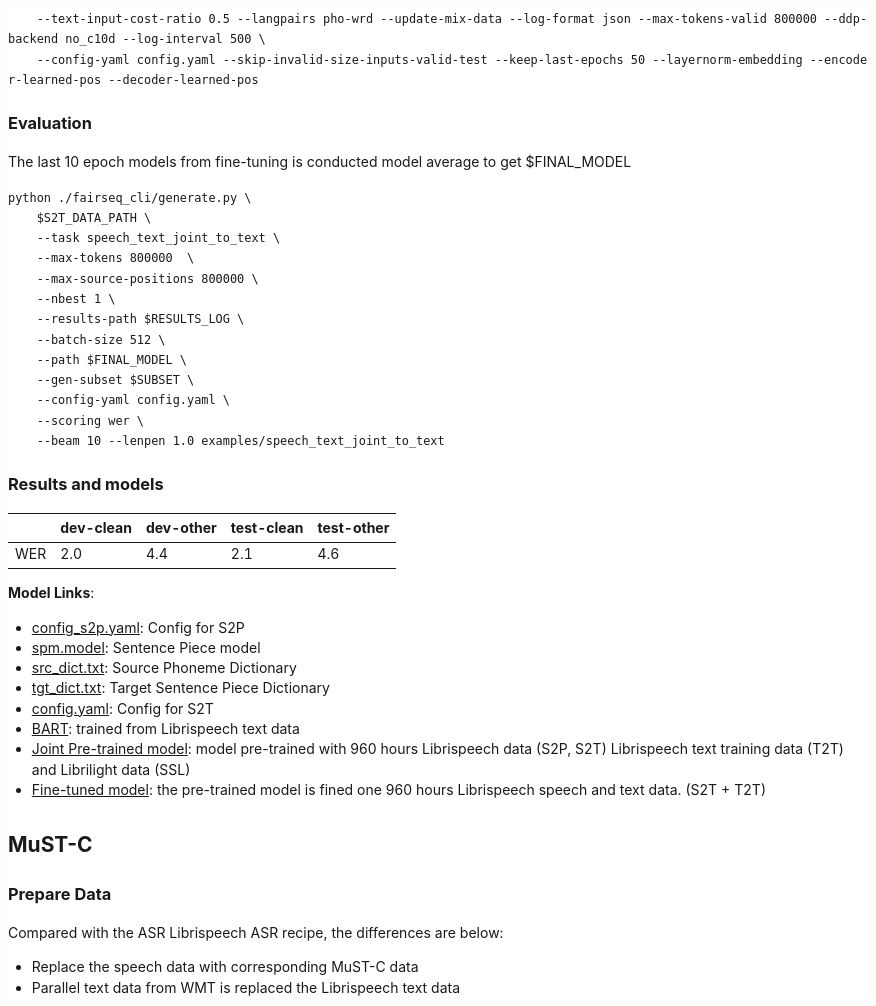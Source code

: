 ```
    --text-input-cost-ratio 0.5 --langpairs pho-wrd --update-mix-data --log-format json --max-tokens-valid 800000 --ddp-backend no_c10d --log-interval 500 \
    --config-yaml config.yaml --skip-invalid-size-inputs-valid-test --keep-last-epochs 50 --layernorm-embedding --encoder-learned-pos --decoder-learned-pos
```

### Evaluation
The last 10 epoch models from fine-tuning is conducted model average to get $FINAL_MODEL
```
python ./fairseq_cli/generate.py \
    $S2T_DATA_PATH \
    --task speech_text_joint_to_text \
    --max-tokens 800000  \
    --max-source-positions 800000 \
    --nbest 1 \
    --results-path $RESULTS_LOG \
    --batch-size 512 \
    --path $FINAL_MODEL \
    --gen-subset $SUBSET \
    --config-yaml config.yaml \
    --scoring wer \
    --beam 10 --lenpen 1.0 examples/speech_text_joint_to_text
```

### Results and models
| | dev-clean | dev-other | test-clean | test-other |
|---|---|---|---|---|
| WER| 2.0 | 4.4 | 2.1 |4.6 |

**Model Links**:
-   [config_s2p.yaml](https://dl.fbaipublicfiles.com/joint_speech_text_4_s2t/acl2022/librispeech/pretrain/config_s2p.yaml): Config for S2P
-   [spm.model](https://dl.fbaipublicfiles.com/joint_speech_text_4_s2t/acl2022/librispeech/finetuned/spm.model): Sentence Piece model
-   [src_dict.txt](https://dl.fbaipublicfiles.com/joint_speech_text_4_s2t/acl2022/librispeech/finetuned/src_dict.txt): Source Phoneme Dictionary
-   [tgt_dict.txt](https://dl.fbaipublicfiles.com/joint_speech_text_4_s2t/acl2022/librispeech/finetuned/tgt_dict.txt): Target Sentence Piece Dictionary
-   [config.yaml](https://dl.fbaipublicfiles.com/joint_speech_text_4_s2t/acl2022/librispeech/finetuned/config.yaml): Config for S2T
-   [BART](https://dl.fbaipublicfiles.com/joint_speech_text_4_s2t/acl2022/librispeech/pretrain/bart.pt): trained from Librispeech text data
-   [Joint Pre-trained model](https://dl.fbaipublicfiles.com/joint_speech_text_4_s2t/acl2022/librispeech/pretrain/checkpoint6.pt): model pre-trained with 960 hours Librispeech data (S2P, S2T) Librispeech text training data (T2T) and Librilight data (SSL)
-   [Fine-tuned model](https://dl.fbaipublicfiles.com/joint_speech_text_4_s2t/acl2022/librispeech/finetuned/checkpoint_ave_10.pt): the pre-trained model is fined one 960 hours Librispeech speech and text data. (S2T + T2T)

## MuST-C
### Prepare Data
Compared with the ASR Librispeech ASR recipe, the differences are below:
-   Replace the speech data with corresponding MuST-C data
-   Parallel text data from WMT is replaced the Librispeech text data

